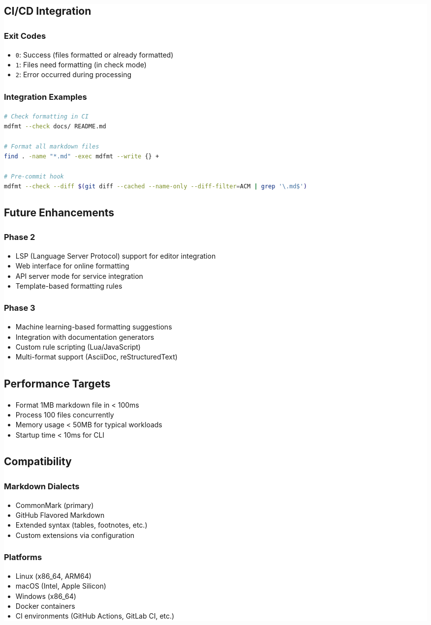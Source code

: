 ## CI/CD Integration

### Exit Codes
- `0`: Success (files formatted or already formatted)
- `1`: Files need formatting (in check mode)
- `2`: Error occurred during processing

### Integration Examples
```bash
# Check formatting in CI
mdfmt --check docs/ README.md

# Format all markdown files
find . -name "*.md" -exec mdfmt --write {} +

# Pre-commit hook
mdfmt --check --diff $(git diff --cached --name-only --diff-filter=ACM | grep '\.md$')
```

## Future Enhancements

### Phase 2
- LSP (Language Server Protocol) support for editor integration
- Web interface for online formatting
- API server mode for service integration
- Template-based formatting rules

### Phase 3
- Machine learning-based formatting suggestions
- Integration with documentation generators
- Custom rule scripting (Lua/JavaScript)
- Multi-format support (AsciiDoc, reStructuredText)

## Performance Targets

- Format 1MB markdown file in < 100ms
- Process 100 files concurrently
- Memory usage < 50MB for typical workloads
- Startup time < 10ms for CLI

## Compatibility

### Markdown Dialects
- CommonMark (primary)
- GitHub Flavored Markdown
- Extended syntax (tables, footnotes, etc.)
- Custom extensions via configuration

### Platforms
- Linux (x86_64, ARM64)
- macOS (Intel, Apple Silicon)
- Windows (x86_64)
- Docker containers
- CI environments (GitHub Actions, GitLab CI, etc.) 